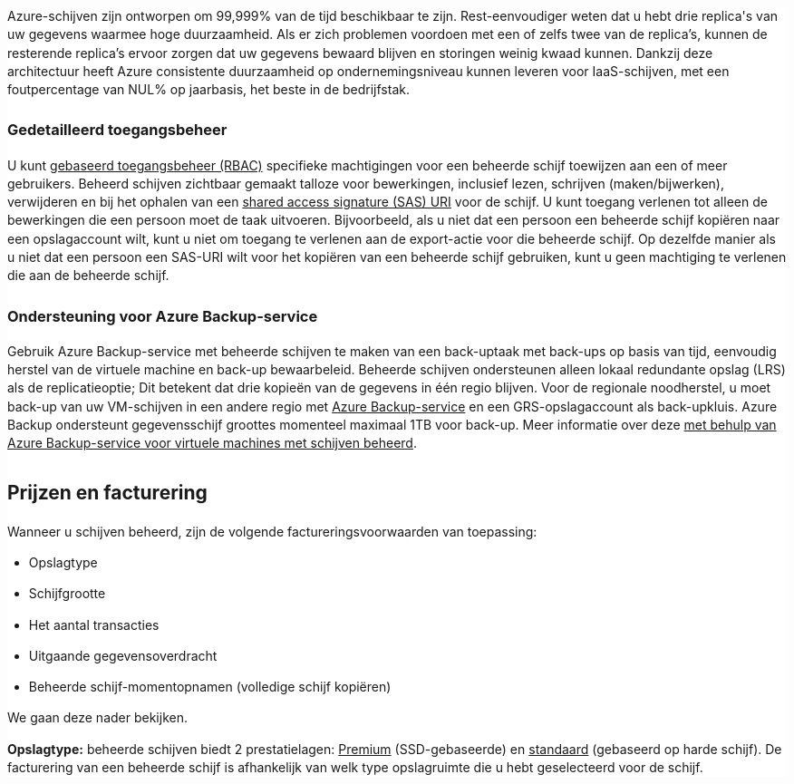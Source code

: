 Azure-schijven zijn ontworpen om 99,999% van de tijd beschikbaar te zijn. Rest-eenvoudiger weten dat u hebt drie replica's van uw gegevens waarmee hoge duurzaamheid. Als er zich problemen voordoen met een of zelfs twee van de replica’s, kunnen de resterende replica’s ervoor zorgen dat uw gegevens bewaard blijven en storingen weinig kwaad kunnen. Dankzij deze architectuur heeft Azure consistente duurzaamheid op ondernemingsniveau kunnen leveren voor IaaS-schijven, met een foutpercentage van NUL% op jaarbasis, het beste in de bedrijfstak. 

### <a name="granular-access-control"></a>Gedetailleerd toegangsbeheer

U kunt [gebaseerd toegangsbeheer (RBAC)](../articles/active-directory/role-based-access-control-what-is.md) specifieke machtigingen voor een beheerde schijf toewijzen aan een of meer gebruikers. Beheerd schijven zichtbaar gemaakt talloze voor bewerkingen, inclusief lezen, schrijven (maken/bijwerken), verwijderen en bij het ophalen van een [shared access signature (SAS) URI](../articles/storage/common/storage-dotnet-shared-access-signature-part-1.md) voor de schijf. U kunt toegang verlenen tot alleen de bewerkingen die een persoon moet de taak uitvoeren. Bijvoorbeeld, als u niet dat een persoon een beheerde schijf kopiëren naar een opslagaccount wilt, kunt u niet om toegang te verlenen aan de export-actie voor die beheerde schijf. Op dezelfde manier als u niet dat een persoon een SAS-URI wilt voor het kopiëren van een beheerde schijf gebruiken, kunt u geen machtiging te verlenen die aan de beheerde schijf.

### <a name="azure-backup-service-support"></a>Ondersteuning voor Azure Backup-service
Gebruik Azure Backup-service met beheerde schijven te maken van een back-uptaak met back-ups op basis van tijd, eenvoudig herstel van de virtuele machine en back-up bewaarbeleid. Beheerde schijven ondersteunen alleen lokaal redundante opslag (LRS) als de replicatieoptie; Dit betekent dat drie kopieën van de gegevens in één regio blijven. Voor de regionale noodherstel, u moet back-up van uw VM-schijven in een andere regio met [Azure Backup-service](../articles/backup/backup-introduction-to-azure-backup.md) en een GRS-opslagaccount als back-upkluis. Azure Backup ondersteunt gegevensschijf groottes momenteel maximaal 1TB voor back-up. Meer informatie over deze [met behulp van Azure Backup-service voor virtuele machines met schijven beheerd](../articles/backup/backup-introduction-to-azure-backup.md#using-managed-disk-vms-with-azure-backup).

## <a name="pricing-and-billing"></a>Prijzen en facturering

Wanneer u schijven beheerd, zijn de volgende factureringsvoorwaarden van toepassing:
* Opslagtype

* Schijfgrootte

* Het aantal transacties

* Uitgaande gegevensoverdracht

* Beheerde schijf-momentopnamen (volledige schijf kopiëren)

We gaan deze nader bekijken.

**Opslagtype:** beheerde schijven biedt 2 prestatielagen: [Premium](../articles/virtual-machines/windows/premium-storage.md) (SSD-gebaseerde) en [standaard](../articles/virtual-machines/windows/standard-storage.md) (gebaseerd op harde schijf). De facturering van een beheerde schijf is afhankelijk van welk type opslagruimte die u hebt geselecteerd voor de schijf.

